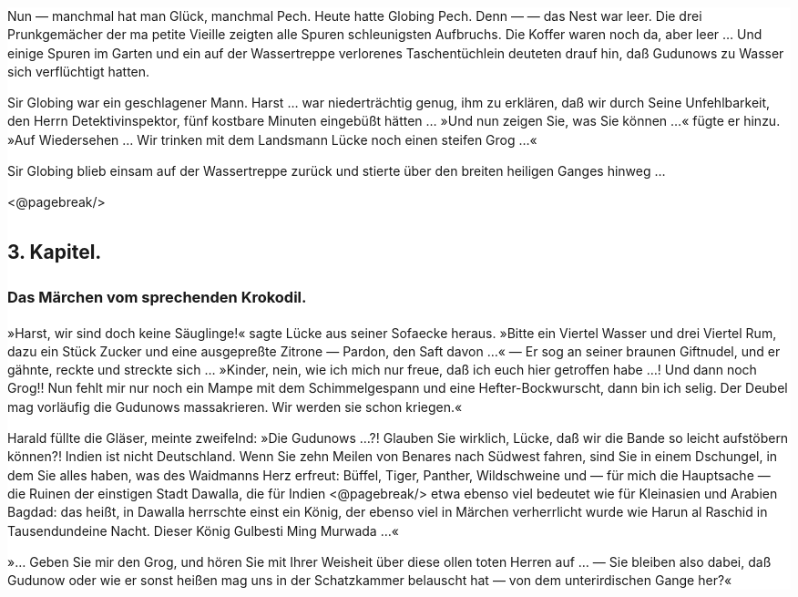 Nun — manchmal hat man Glück, manchmal Pech.
Heute hatte Globing Pech. Denn — — das Nest war leer.
Die drei Prunkgemächer der ma petite Vieille zeigten alle
Spuren schleunigsten Aufbruchs. Die Koffer waren noch da,
aber leer … Und einige Spuren im Garten und ein
auf der Wassertreppe verlorenes Taschentüchlein deuteten
drauf hin, daß Gudunows zu Wasser sich verflüchtigt
hatten.

Sir Globing war ein geschlagener Mann. Harst … war
niederträchtig genug, ihm zu erklären, daß wir durch Seine
Unfehlbarkeit, den Herrn Detektivinspektor, fünf kostbare Minuten
eingebüßt hätten … »Und nun zeigen Sie, was
Sie können …« fügte er hinzu. »Auf Wiedersehen … Wir
trinken mit dem Landsmann Lücke noch einen steifen Grog …«

Sir Globing blieb einsam auf der Wassertreppe zurück
und stierte über den breiten heiligen Ganges hinweg …

<@pagebreak/>

<h2>3. Kapitel.</h2>

<h3>Das Märchen vom sprechenden Krokodil.</h3>

»Harst, wir sind doch keine Säuglinge!« sagte Lücke aus
seiner Sofaecke heraus. »Bitte ein Viertel Wasser und drei
Viertel Rum, dazu ein Stück Zucker und eine ausgepreßte
Zitrone — Pardon, den Saft davon …« — Er sog an
seiner braunen Giftnudel, und er gähnte, reckte und streckte
sich … »Kinder, nein, wie ich mich nur freue, daß ich
euch hier getroffen habe …! Und dann noch Grog!! Nun
fehlt mir nur noch ein Mampe mit dem Schimmelgespann
und eine Hefter-Bockwurscht, dann bin ich selig. Der Deubel
mag vorläufig die Gudunows massakrieren. Wir werden
sie schon kriegen.«

Harald füllte die Gläser, meinte zweifelnd: »Die Gudunows
…?! Glauben Sie wirklich, Lücke, daß wir die
Bande so leicht aufstöbern können?! Indien ist nicht Deutschland.
Wenn Sie zehn Meilen von Benares nach Südwest
fahren, sind Sie in einem Dschungel, in dem Sie alles
haben, was des Waidmanns Herz erfreut: Büffel, Tiger,
Panther, Wildschweine und — für mich die Hauptsache —
die Ruinen der einstigen Stadt Dawalla, die für Indien
<@pagebreak/>
etwa ebenso viel bedeutet wie für Kleinasien und Arabien
Bagdad: das heißt, in Dawalla herrschte einst ein König,
der ebenso viel in Märchen verherrlicht wurde wie Harun
al Raschid in Tausendundeine Nacht. Dieser König Gulbesti
Ming Murwada …«

»… Geben Sie mir den Grog, und hören Sie mit
Ihrer Weisheit über diese ollen toten Herren auf … —
Sie bleiben also dabei, daß Gudunow oder wie er sonst
heißen mag uns in der Schatzkammer belauscht hat —
von dem unterirdischen Gange her?«
